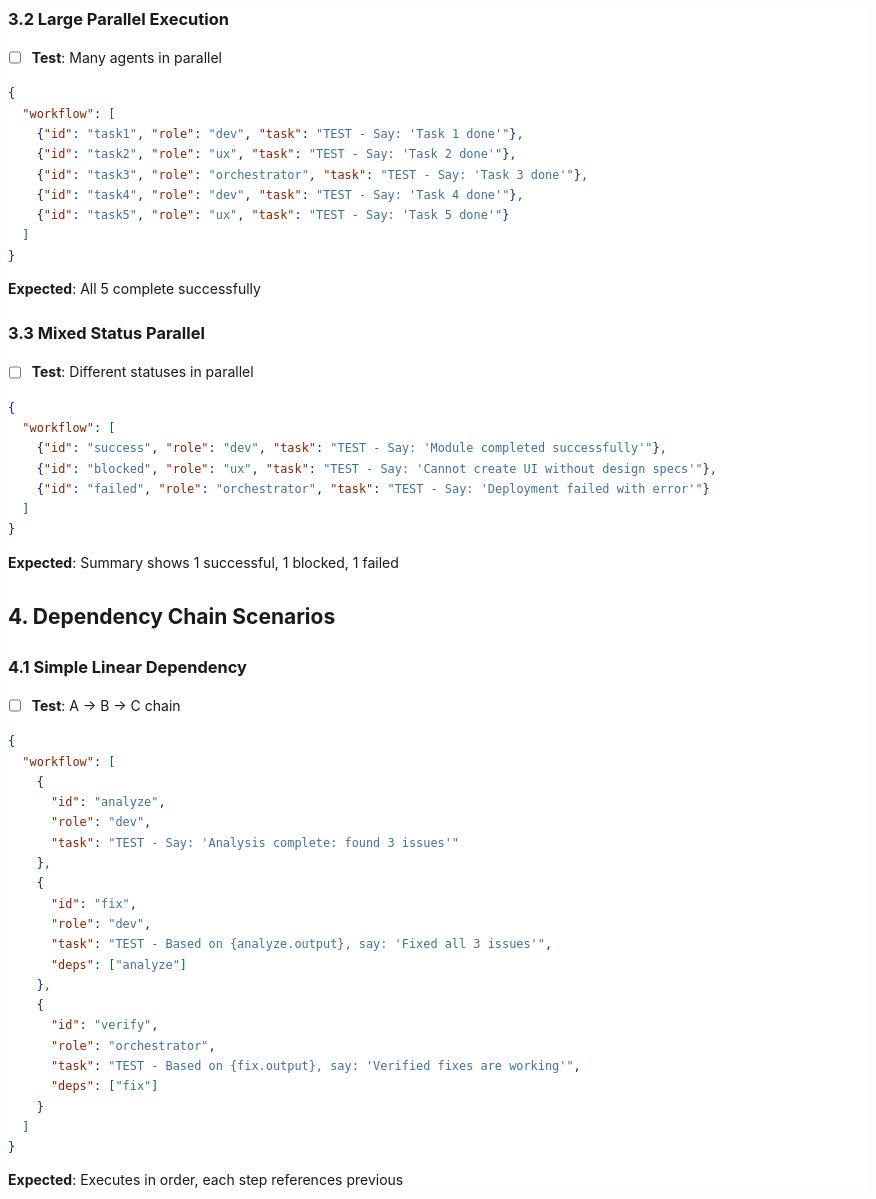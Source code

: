 ### 3.2 Large Parallel Execution
- [ ] **Test**: Many agents in parallel
```json
{
  "workflow": [
    {"id": "task1", "role": "dev", "task": "TEST - Say: 'Task 1 done'"},
    {"id": "task2", "role": "ux", "task": "TEST - Say: 'Task 2 done'"},
    {"id": "task3", "role": "orchestrator", "task": "TEST - Say: 'Task 3 done'"},
    {"id": "task4", "role": "dev", "task": "TEST - Say: 'Task 4 done'"},
    {"id": "task5", "role": "ux", "task": "TEST - Say: 'Task 5 done'"}
  ]
}
```
**Expected**: All 5 complete successfully

### 3.3 Mixed Status Parallel
- [ ] **Test**: Different statuses in parallel
```json
{
  "workflow": [
    {"id": "success", "role": "dev", "task": "TEST - Say: 'Module completed successfully'"},
    {"id": "blocked", "role": "ux", "task": "TEST - Say: 'Cannot create UI without design specs'"},
    {"id": "failed", "role": "orchestrator", "task": "TEST - Say: 'Deployment failed with error'"}
  ]
}
```
**Expected**: Summary shows 1 successful, 1 blocked, 1 failed

## 4. Dependency Chain Scenarios

### 4.1 Simple Linear Dependency
- [ ] **Test**: A → B → C chain
```json
{
  "workflow": [
    {
      "id": "analyze",
      "role": "dev",
      "task": "TEST - Say: 'Analysis complete: found 3 issues'"
    },
    {
      "id": "fix",
      "role": "dev",
      "task": "TEST - Based on {analyze.output}, say: 'Fixed all 3 issues'",
      "deps": ["analyze"]
    },
    {
      "id": "verify",
      "role": "orchestrator",
      "task": "TEST - Based on {fix.output}, say: 'Verified fixes are working'",
      "deps": ["fix"]
    }
  ]
}
```
**Expected**: Executes in order, each step references previous
